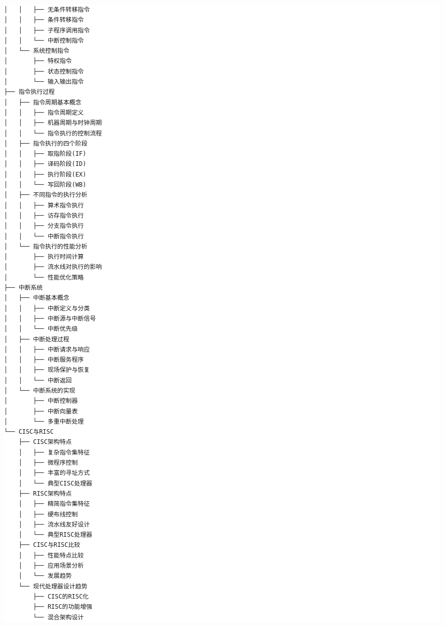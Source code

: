 ```
│   │   ├── 无条件转移指令
│   │   ├── 条件转移指令
│   │   ├── 子程序调用指令
│   │   └── 中断控制指令
│   └── 系统控制指令
│       ├── 特权指令
│       ├── 状态控制指令
│       └── 输入输出指令
├── 指令执行过程
│   ├── 指令周期基本概念
│   │   ├── 指令周期定义
│   │   ├── 机器周期与时钟周期
│   │   └── 指令执行的控制流程
│   ├── 指令执行的四个阶段
│   │   ├── 取指阶段(IF)
│   │   ├── 译码阶段(ID)
│   │   ├── 执行阶段(EX)
│   │   └── 写回阶段(WB)
│   ├── 不同指令的执行分析
│   │   ├── 算术指令执行
│   │   ├── 访存指令执行
│   │   ├── 分支指令执行
│   │   └── 中断指令执行
│   └── 指令执行的性能分析
│       ├── 执行时间计算
│       ├── 流水线对执行的影响
│       └── 性能优化策略
├── 中断系统
│   ├── 中断基本概念
│   │   ├── 中断定义与分类
│   │   ├── 中断源与中断信号
│   │   └── 中断优先级
│   ├── 中断处理过程
│   │   ├── 中断请求与响应
│   │   ├── 中断服务程序
│   │   ├── 现场保护与恢复
│   │   └── 中断返回
│   └── 中断系统的实现
│       ├── 中断控制器
│       ├── 中断向量表
│       └── 多重中断处理
└── CISC与RISC
    ├── CISC架构特点
    │   ├── 复杂指令集特征
    │   ├── 微程序控制
    │   ├── 丰富的寻址方式
    │   └── 典型CISC处理器
    ├── RISC架构特点
    │   ├── 精简指令集特征
    │   ├── 硬布线控制
    │   ├── 流水线友好设计
    │   └── 典型RISC处理器
    ├── CISC与RISC比较
    │   ├── 性能特点比较
    │   ├── 应用场景分析
    │   └── 发展趋势
    └── 现代处理器设计趋势
        ├── CISC的RISC化
        ├── RISC的功能增强
        └── 混合架构设计
```
 